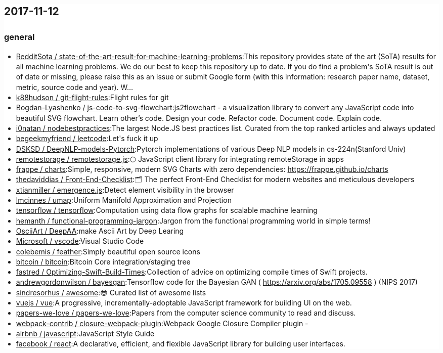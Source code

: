 ## 2017-11-12

### general
* [RedditSota / state-of-the-art-result-for-machine-learning-problems](https://github.com/RedditSota/state-of-the-art-result-for-machine-learning-problems):This repository provides state of the art (SoTA) results for all machine learning problems. We do our best to keep this repository up to date. If you do find a problem's SoTA result is out of date or missing, please raise this as an issue or submit Google form (with this information: research paper name, dataset, metric, source code and year). W…
* [k88hudson / git-flight-rules](https://github.com/k88hudson/git-flight-rules):Flight rules for git
* [Bogdan-Lyashenko / js-code-to-svg-flowchart](https://github.com/Bogdan-Lyashenko/js-code-to-svg-flowchart):js2flowchart - a visualization library to convert any JavaScript code into beautiful SVG flowchart. Learn other’s code. Design your code. Refactor code. Document code. Explain code.
* [i0natan / nodebestpractices](https://github.com/i0natan/nodebestpractices):The largest Node.JS best practices list. Curated from the top ranked articles and always updated
* [begeekmyfriend / leetcode](https://github.com/begeekmyfriend/leetcode):Let's fuck it up
* [DSKSD / DeepNLP-models-Pytorch](https://github.com/DSKSD/DeepNLP-models-Pytorch):Pytorch implementations of various Deep NLP models in cs-224n(Stanford Univ)
* [remotestorage / remotestorage.js](https://github.com/remotestorage/remotestorage.js):⬡ JavaScript client library for integrating remoteStorage in apps
* [frappe / charts](https://github.com/frappe/charts):Simple, responsive, modern SVG Charts with zero dependencies: https://frappe.github.io/charts
* [thedaviddias / Front-End-Checklist](https://github.com/thedaviddias/Front-End-Checklist):🗂 The perfect Front-End Checklist for modern websites and meticulous developers
* [xtianmiller / emergence.js](https://github.com/xtianmiller/emergence.js):Detect element visibility in the browser
* [lmcinnes / umap](https://github.com/lmcinnes/umap):Uniform Manifold Approximation and Projection
* [tensorflow / tensorflow](https://github.com/tensorflow/tensorflow):Computation using data flow graphs for scalable machine learning
* [hemanth / functional-programming-jargon](https://github.com/hemanth/functional-programming-jargon):Jargon from the functional programming world in simple terms!
* [OsciiArt / DeepAA](https://github.com/OsciiArt/DeepAA):make Ascii Art by Deep Learing
* [Microsoft / vscode](https://github.com/Microsoft/vscode):Visual Studio Code
* [colebemis / feather](https://github.com/colebemis/feather):Simply beautiful open source icons
* [bitcoin / bitcoin](https://github.com/bitcoin/bitcoin):Bitcoin Core integration/staging tree
* [fastred / Optimizing-Swift-Build-Times](https://github.com/fastred/Optimizing-Swift-Build-Times):Collection of advice on optimizing compile times of Swift projects.
* [andrewgordonwilson / bayesgan](https://github.com/andrewgordonwilson/bayesgan):Tensorflow code for the Bayesian GAN ( https://arxiv.org/abs/1705.09558 ) (NIPS 2017)
* [sindresorhus / awesome](https://github.com/sindresorhus/awesome):😎 Curated list of awesome lists
* [vuejs / vue](https://github.com/vuejs/vue):A progressive, incrementally-adoptable JavaScript framework for building UI on the web.
* [papers-we-love / papers-we-love](https://github.com/papers-we-love/papers-we-love):Papers from the computer science community to read and discuss.
* [webpack-contrib / closure-webpack-plugin](https://github.com/webpack-contrib/closure-webpack-plugin):Webpack Google Closure Compiler plugin -
* [airbnb / javascript](https://github.com/airbnb/javascript):JavaScript Style Guide
* [facebook / react](https://github.com/facebook/react):A declarative, efficient, and flexible JavaScript library for building user interfaces.
